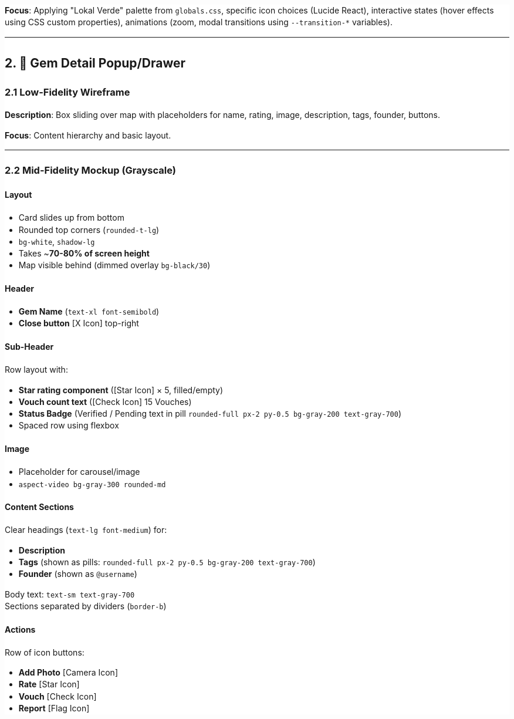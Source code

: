 **Focus**: Applying "Lokal Verde" palette from `globals.css`, specific icon choices (Lucide React), interactive states (hover effects using CSS custom properties), animations (zoom, modal transitions using `--transition-*` variables).

---

## 2. 💎 Gem Detail Popup/Drawer

### 2.1 Low-Fidelity Wireframe

**Description**: Box sliding over map with placeholders for name, rating, image, description, tags, founder, buttons.

**Focus**: Content hierarchy and basic layout.

---

### 2.2 Mid-Fidelity Mockup (Grayscale)

#### Layout
- Card slides up from bottom
- Rounded top corners (`rounded-t-lg`)
- `bg-white`, `shadow-lg`
- Takes ~**70-80% of screen height**
- Map visible behind (dimmed overlay `bg-black/30`)

#### Header
- **Gem Name** (`text-xl font-semibold`)
- **Close button** [X Icon] top-right

#### Sub-Header
Row layout with:
- **Star rating component** ([Star Icon] × 5, filled/empty)
- **Vouch count text** ([Check Icon] 15 Vouches)
- **Status Badge** (Verified / Pending text in pill `rounded-full px-2 py-0.5 bg-gray-200 text-gray-700`)
- Spaced row using flexbox

#### Image
- Placeholder for carousel/image
- `aspect-video bg-gray-300 rounded-md`

#### Content Sections
Clear headings (`text-lg font-medium`) for:
- **Description**
- **Tags** (shown as pills: `rounded-full px-2 py-0.5 bg-gray-200 text-gray-700`)
- **Founder** (shown as `@username`)

Body text: `text-sm text-gray-700`  
Sections separated by dividers (`border-b`)

#### Actions
Row of icon buttons:
- **Add Photo** [Camera Icon]
- **Rate** [Star Icon]
- **Vouch** [Check Icon]
- **Report** [Flag Icon]
